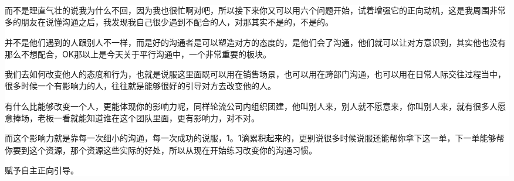 而不是理直气壮的说我为什么不回，因为我也很忙啊对吧，所以接下来你又可以用六个问题开始，试着增强它的正向动机，这是我周围非常多的朋友在说懂沟通之后，我发现我自己很少遇到不配合的人，对那其实不是的，不是的。

并不是他们遇到的人跟别人不一样，而是好的沟通者是可以塑造对方的态度的，是他们会了沟通，他们就可以让对方意识到，其实他也没有那么不想配合，OK那以上是今天关于平行沟通中，一个非常重要的板块。

我们去如何改变他人的态度和行为，也就是说服这里面既可以用在销售场景，也可以用在跨部门沟通，也可以用在日常人际交往过程当中，很多时候一个有影响力的人，往往就是能够很好的引导对方去改变他的人。

有什么比能够改变一个人，更能体现你的影响力呢，同样轮流公司内组织团建，他叫别人来，别人就不愿意来，你叫别人来，就有很多人愿意捧场，老板一看就能知道谁在这个团队里面，更有影响力，对不对。

而这个影响力就是靠每一次细小的沟通，每一次成功的说服，1。1滴累积起来的，更别说很多时候说服还能帮你拿下这一单，下一单能够帮你要到这个资源，那个资源这些实际的好处，所以从现在开始练习改变你的沟通习惯。

赋予自主正向引导。